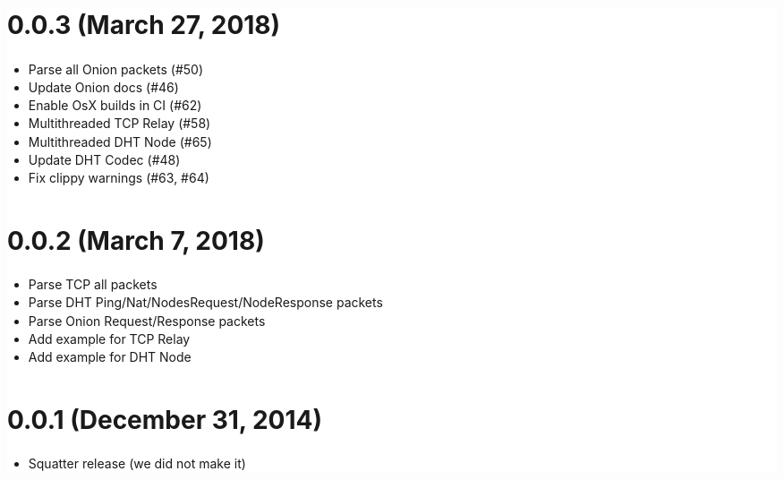 
# 0.0.3 (March 27, 2018)

* Parse all Onion packets (#50)
* Update Onion docs (#46)
* Enable OsX builds in CI (#62)
* Multithreaded TCP Relay (#58)
* Multithreaded DHT Node (#65)
* Update DHT Codec (#48)
* Fix clippy warnings (#63, #64)

# 0.0.2 (March 7, 2018)

* Parse TCP all packets
* Parse DHT Ping/Nat/NodesRequest/NodeResponse packets
* Parse Onion Request/Response packets
* Add example for TCP Relay
* Add example for DHT Node

# 0.0.1 (December 31, 2014)

* Squatter release (we did not make it)
